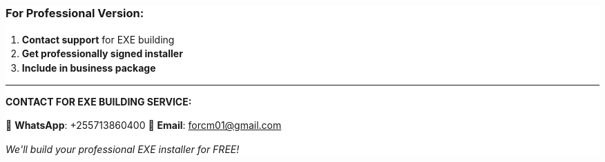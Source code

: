 ### **For Professional Version:**
1. **Contact support** for EXE building
2. **Get professionally signed installer**
3. **Include in business package**

---

**CONTACT FOR EXE BUILDING SERVICE:**

📱 **WhatsApp**: +255713860400
📧 **Email**: forcm01@gmail.com

*We'll build your professional EXE installer for FREE!*
